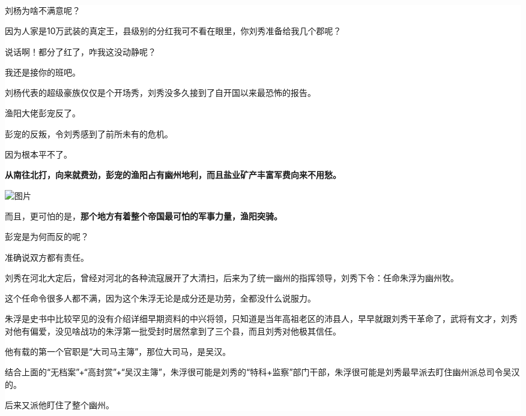 

刘杨为啥不满意呢？



因为人家是10万武装的真定王，县级别的分红我可不看在眼里，你刘秀准备给我几个郡呢？



说话啊！都分了红了，咋我这没动静呢？



我还是接你的班吧。



刘杨代表的超级豪族仅仅是个开场秀，刘秀没多久接到了自开国以来最恐怖的报告。



渔阳大佬彭宠反了。



彭宠的反叛，令刘秀感到了前所未有的危机。



因为根本平不了。



**从南往北打，向来就费劲，彭宠的渔阳占有幽州地利，而且盐业矿产丰富军费向来不用愁。**



![图片](../img/第四十战：定关东（全）东南西北的将星闪耀.assets/640-20220427174739146.jpeg)



而且，更可怕的是，**那个地方有着整个帝国最可怕的军事力量，渔阳突骑。**



彭宠是为何而反的呢？



准确说双方都有责任。



刘秀在河北大定后，曾经对河北的各种流寇展开了大清扫，后来为了统一幽州的指挥领导，刘秀下令：任命朱浮为幽州牧。



这个任命令很多人都不满，因为这个朱浮无论是成分还是功劳，全都没什么说服力。



朱浮是史书中比较罕见的没有介绍详细早期资料的中兴将领，只知道是当年高祖老区的沛县人，早早就跟刘秀干革命了，武将有文才，刘秀对他有偏爱，没见啥战功的朱浮第一批受封时居然拿到了三个县，而且刘秀对他极其信任。



他有载的第一个官职是“大司马主簿”，那位大司马，是吴汉。



结合上面的“无档案”+“高封赏”+“吴汉主簿”，朱浮很可能是刘秀的“特科+监察”部门干部，朱浮很可能是刘秀最早派去盯住幽州派总司令吴汉的。



后来又派他盯住了整个幽州。
